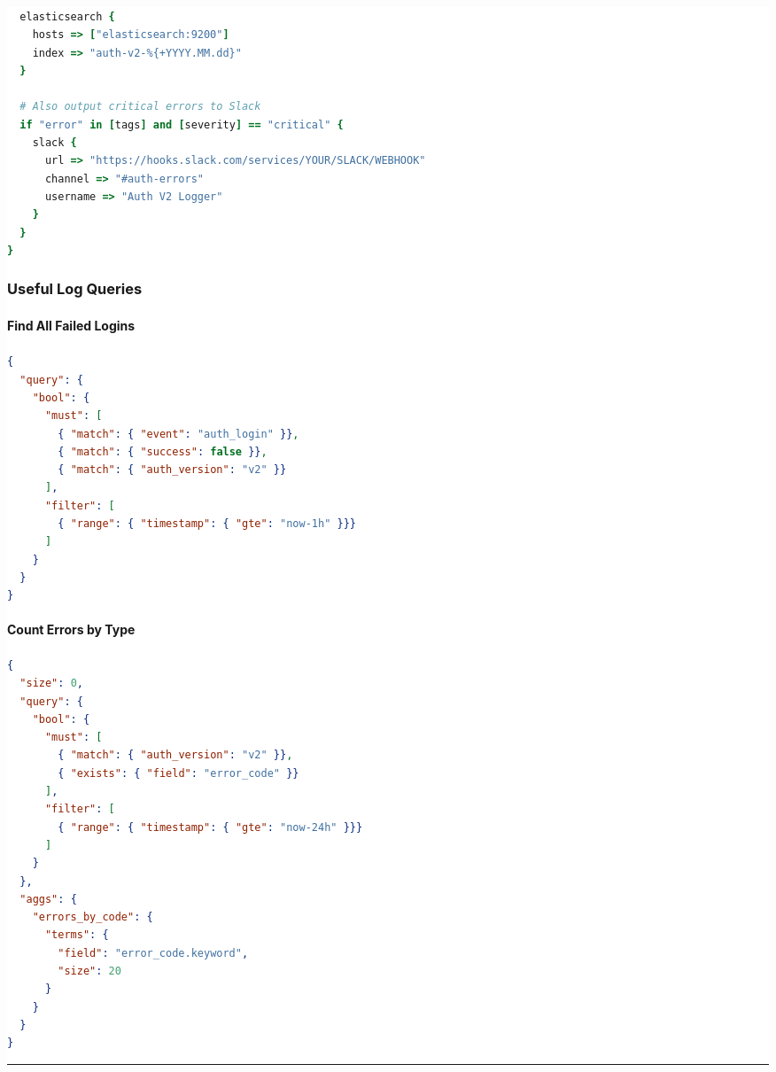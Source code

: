 ```ruby
  elasticsearch {
    hosts => ["elasticsearch:9200"]
    index => "auth-v2-%{+YYYY.MM.dd}"
  }
  
  # Also output critical errors to Slack
  if "error" in [tags] and [severity] == "critical" {
    slack {
      url => "https://hooks.slack.com/services/YOUR/SLACK/WEBHOOK"
      channel => "#auth-errors"
      username => "Auth V2 Logger"
    }
  }
}
```

### Useful Log Queries

#### Find All Failed Logins
```json
{
  "query": {
    "bool": {
      "must": [
        { "match": { "event": "auth_login" }},
        { "match": { "success": false }},
        { "match": { "auth_version": "v2" }}
      ],
      "filter": [
        { "range": { "timestamp": { "gte": "now-1h" }}}
      ]
    }
  }
}
```

#### Count Errors by Type
```json
{
  "size": 0,
  "query": {
    "bool": {
      "must": [
        { "match": { "auth_version": "v2" }},
        { "exists": { "field": "error_code" }}
      ],
      "filter": [
        { "range": { "timestamp": { "gte": "now-24h" }}}
      ]
    }
  },
  "aggs": {
    "errors_by_code": {
      "terms": {
        "field": "error_code.keyword",
        "size": 20
      }
    }
  }
}
```

---